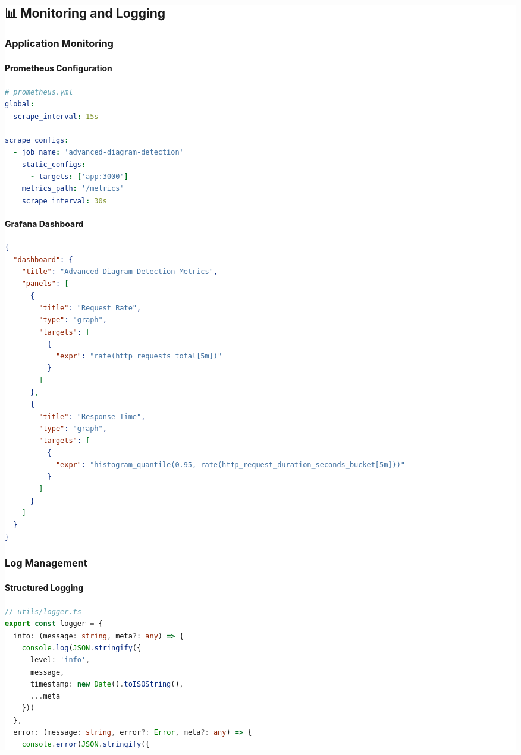 ## 📊 Monitoring and Logging

### Application Monitoring

#### Prometheus Configuration
```yaml
# prometheus.yml
global:
  scrape_interval: 15s

scrape_configs:
  - job_name: 'advanced-diagram-detection'
    static_configs:
      - targets: ['app:3000']
    metrics_path: '/metrics'
    scrape_interval: 30s
```

#### Grafana Dashboard
```json
{
  "dashboard": {
    "title": "Advanced Diagram Detection Metrics",
    "panels": [
      {
        "title": "Request Rate",
        "type": "graph",
        "targets": [
          {
            "expr": "rate(http_requests_total[5m])"
          }
        ]
      },
      {
        "title": "Response Time",
        "type": "graph",
        "targets": [
          {
            "expr": "histogram_quantile(0.95, rate(http_request_duration_seconds_bucket[5m]))"
          }
        ]
      }
    ]
  }
}
```

### Log Management

#### Structured Logging
```typescript
// utils/logger.ts
export const logger = {
  info: (message: string, meta?: any) => {
    console.log(JSON.stringify({
      level: 'info',
      message,
      timestamp: new Date().toISOString(),
      ...meta
    }))
  },
  error: (message: string, error?: Error, meta?: any) => {
    console.error(JSON.stringify({
```